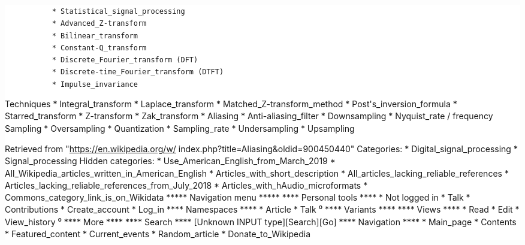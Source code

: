                * Statistical_signal_processing
               * Advanced_Z-transform
               * Bilinear_transform
               * Constant-Q_transform
               * Discrete_Fourier_transform (DFT)
               * Discrete-time_Fourier_transform (DTFT)
               * Impulse_invariance
Techniques     * Integral_transform
               * Laplace_transform
               * Matched_Z-transform_method
               * Post's_inversion_formula
               * Starred_transform
               * Z-transform
               * Zak_transform
               * Aliasing
               * Anti-aliasing_filter
               * Downsampling
               * Nyquist_rate / frequency
Sampling       * Oversampling
               * Quantization
               * Sampling_rate
               * Undersampling
               * Upsampling

Retrieved from "https://en.wikipedia.org/w/
index.php?title=Aliasing&oldid=900450440"
Categories:
    * Digital_signal_processing
    * Signal_processing
Hidden categories:
    * Use_American_English_from_March_2019
    * All_Wikipedia_articles_written_in_American_English
    * Articles_with_short_description
    * All_articles_lacking_reliable_references
    * Articles_lacking_reliable_references_from_July_2018
    * Articles_with_hAudio_microformats
    * Commons_category_link_is_on_Wikidata
***** Navigation menu *****
**** Personal tools ****
    * Not logged in
    * Talk
    * Contributions
    * Create_account
    * Log_in
**** Namespaces ****
    * Article
    * Talk
⁰
**** Variants ****
**** Views ****
    * Read
    * Edit
    * View_history
⁰
**** More ****
**** Search ****
[Unknown INPUT type][Search][Go]
**** Navigation ****
    * Main_page
    * Contents
    * Featured_content
    * Current_events
    * Random_article
    * Donate_to_Wikipedia
